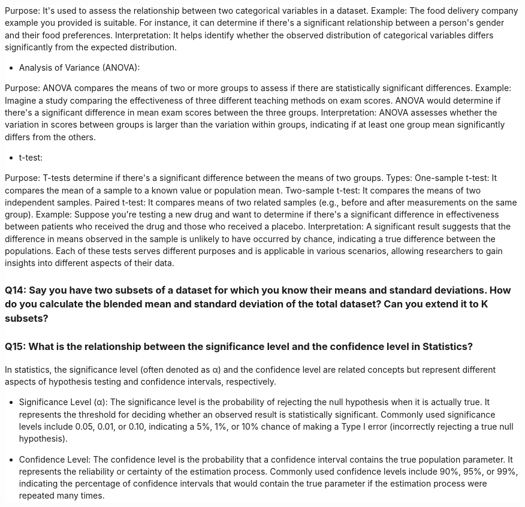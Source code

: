 Purpose: It's used to assess the relationship between two categorical variables in a dataset.
Example: The food delivery company example you provided is suitable. For instance, it can determine if there's a significant relationship between a person's gender and their food preferences.
Interpretation: It helps identify whether the observed distribution of categorical variables differs significantly from the expected distribution.

* Analysis of Variance (ANOVA):

Purpose: ANOVA compares the means of two or more groups to assess if there are statistically significant differences.
Example: Imagine a study comparing the effectiveness of three different teaching methods on exam scores. ANOVA would determine if there's a significant difference in mean exam scores between the three groups.
Interpretation: ANOVA assesses whether the variation in scores between groups is larger than the variation within groups, indicating if at least one group mean significantly differs from the others.

* t-test:

Purpose: T-tests determine if there's a significant difference between the means of two groups.
Types:
One-sample t-test: It compares the mean of a sample to a known value or population mean.
Two-sample t-test: It compares the means of two independent samples.
Paired t-test: It compares means of two related samples (e.g., before and after measurements on the same group).
Example: Suppose you're testing a new drug and want to determine if there's a significant difference in effectiveness between patients who received the drug and those who received a placebo.
Interpretation: A significant result suggests that the difference in means observed in the sample is unlikely to have occurred by chance, indicating a true difference between the populations.
Each of these tests serves different purposes and is applicable in various scenarios, allowing researchers to gain insights into different aspects of their data.


### Q14: Say you have two subsets of a dataset for which you know their means and standard deviations. How do you calculate the blended mean and standard deviation of the total dataset? Can you extend it to K subsets?



### Q15: What is the relationship between the significance level and the confidence level in Statistics?
In statistics, the significance level (often denoted as α) and the confidence level are related concepts but represent different aspects of hypothesis testing and confidence intervals, respectively.

* Significance Level (α):
The significance level is the probability of rejecting the null hypothesis when it is actually true.
It represents the threshold for deciding whether an observed result is statistically significant.
Commonly used significance levels include 0.05, 0.01, or 0.10, indicating a 5%, 1%, or 10% chance of making a Type I error (incorrectly rejecting a true null hypothesis).

* Confidence Level:
The confidence level is the probability that a confidence interval contains the true population parameter.
It represents the reliability or certainty of the estimation process.
Commonly used confidence levels include 90%, 95%, or 99%, indicating the percentage of confidence intervals that would contain the true parameter if the estimation process were repeated many times.
